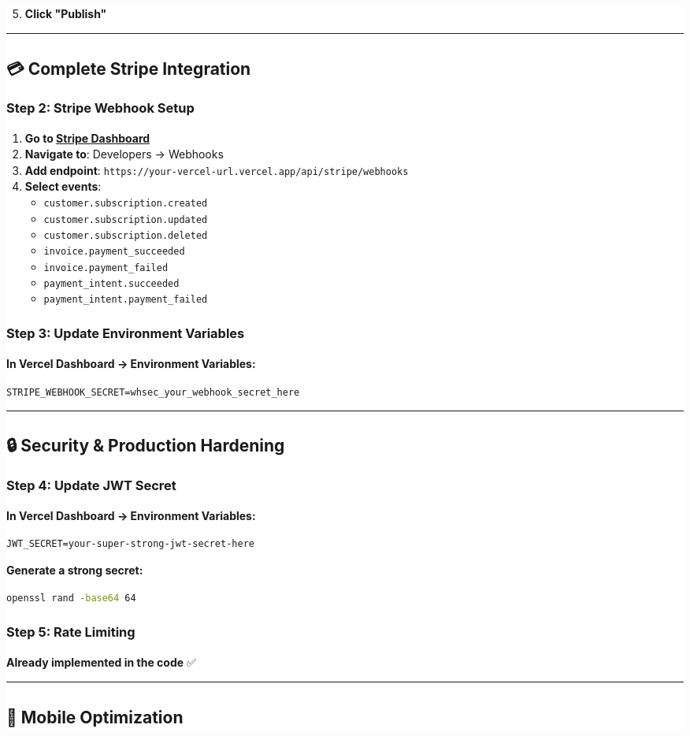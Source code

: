 ```javascript
```

5. **Click "Publish"**

---

## **💳 Complete Stripe Integration**

### **Step 2: Stripe Webhook Setup**

1. **Go to [Stripe Dashboard](https://dashboard.stripe.com/)**
2. **Navigate to**: Developers → Webhooks
3. **Add endpoint**: `https://your-vercel-url.vercel.app/api/stripe/webhooks`
4. **Select events**:
   - `customer.subscription.created`
   - `customer.subscription.updated`
   - `customer.subscription.deleted`
   - `invoice.payment_succeeded`
   - `invoice.payment_failed`
   - `payment_intent.succeeded`
   - `payment_intent.payment_failed`

### **Step 3: Update Environment Variables**

**In Vercel Dashboard → Environment Variables:**

```
STRIPE_WEBHOOK_SECRET=whsec_your_webhook_secret_here
```

---

## **🔒 Security & Production Hardening**

### **Step 4: Update JWT Secret**

**In Vercel Dashboard → Environment Variables:**

```
JWT_SECRET=your-super-strong-jwt-secret-here
```

**Generate a strong secret:**
```bash
openssl rand -base64 64
```

### **Step 5: Rate Limiting**

**Already implemented in the code** ✅

---

## **📱 Mobile Optimization**
